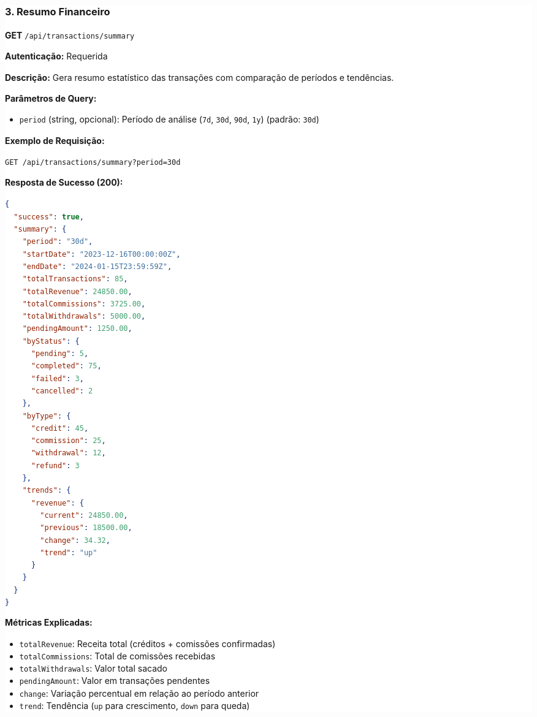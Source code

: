 ### 3. Resumo Financeiro
**GET** `/api/transactions/summary`

**Autenticação:** Requerida

**Descrição:** Gera resumo estatístico das transações com comparação de períodos e tendências.

**Parâmetros de Query:**
- `period` (string, opcional): Período de análise (`7d`, `30d`, `90d`, `1y`) (padrão: `30d`)

**Exemplo de Requisição:**
```
GET /api/transactions/summary?period=30d
```

**Resposta de Sucesso (200):**
```json
{
  "success": true,
  "summary": {
    "period": "30d",
    "startDate": "2023-12-16T00:00:00Z",
    "endDate": "2024-01-15T23:59:59Z",
    "totalTransactions": 85,
    "totalRevenue": 24850.00,
    "totalCommissions": 3725.00,
    "totalWithdrawals": 5000.00,
    "pendingAmount": 1250.00,
    "byStatus": {
      "pending": 5,
      "completed": 75,
      "failed": 3,
      "cancelled": 2
    },
    "byType": {
      "credit": 45,
      "commission": 25,
      "withdrawal": 12,
      "refund": 3
    },
    "trends": {
      "revenue": {
        "current": 24850.00,
        "previous": 18500.00,
        "change": 34.32,
        "trend": "up"
      }
    }
  }
}
```

**Métricas Explicadas:**
- `totalRevenue`: Receita total (créditos + comissões confirmadas)
- `totalCommissions`: Total de comissões recebidas
- `totalWithdrawals`: Valor total sacado
- `pendingAmount`: Valor em transações pendentes
- `change`: Variação percentual em relação ao período anterior
- `trend`: Tendência (`up` para crescimento, `down` para queda)
